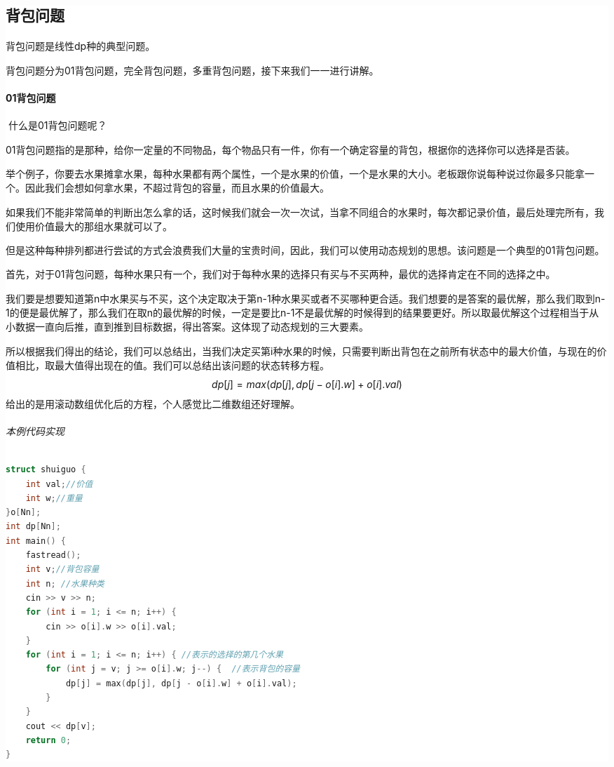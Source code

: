

## 背包问题

背包问题是线性dp种的典型问题。

背包问题分为01背包问题，完全背包问题，多重背包问题，接下来我们一一进行讲解。

#### 01背包问题

​	什么是01背包问题呢？

​	01背包问题指的是那种，给你一定量的不同物品，每个物品只有一件，你有一个确定容量的背包，根据你的选择你可以选择是否装。

​	举个例子，你要去水果摊拿水果，每种水果都有两个属性，一个是水果的价值，一个是水果的大小。老板跟你说每种说过你最多只能拿一个。因此我们会想如何拿水果，不超过背包的容量，而且水果的价值最大。

​	如果我们不能非常简单的判断出怎么拿的话，这时候我们就会一次一次试，当拿不同组合的水果时，每次都记录价值，最后处理完所有，我们使用价值最大的那组水果就可以了。

​	但是这种每种排列都进行尝试的方式会浪费我们大量的宝贵时间，因此，我们可以使用动态规划的思想。该问题是一个典型的01背包问题。

​	首先，对于01背包问题，每种水果只有一个，我们对于每种水果的选择只有买与不买两种，最优的选择肯定在不同的选择之中。

​	我们要是想要知道第n中水果买与不买，这个决定取决于第n-1种水果买或者不买哪种更合适。我们想要的是答案的最优解，那么我们取到n-1的便是最优解了，那么我们在取n的最优解的时候，一定是要比n-1不是最优解的时候得到的结果要更好。所以取最优解这个过程相当于从小数据一直向后推，直到推到目标数据，得出答案。这体现了动态规划的三大要素。

​	所以根据我们得出的结论，我们可以总结出，当我们决定买第i种水果的时候，只需要判断出背包在之前所有状态中的最大价值，与现在的价值相比，取最大值得出现在的值。我们可以总结出该问题的状态转移方程。
$$
dp[j] = max(dp[j], dp[j - o[i].w] + o[i].val)
$$
​	给出的是用滚动数组优化后的方程，个人感觉比二维数组还好理解。

###### 	本例代码实现

~~~c++
struct shuiguo {
    int val;//价值
    int w;//重量
}o[Nn];
int dp[Nn];
int main() {
    fastread();
    int v;//背包容量
    int n; //水果种类
    cin >> v >> n;
    for (int i = 1; i <= n; i++) {
        cin >> o[i].w >> o[i].val;
    }
    for (int i = 1; i <= n; i++) { //表示的选择的第几个水果
        for (int j = v; j >= o[i].w; j--) {  //表示背包的容量
            dp[j] = max(dp[j], dp[j - o[i].w] + o[i].val);
        }
    }
    cout << dp[v];
    return 0;
}
~~~
